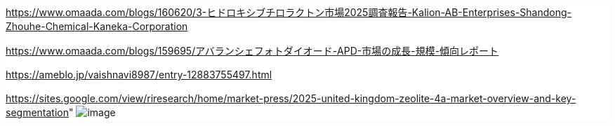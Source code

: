 <a href=https://www.omaada.com/blogs/160620/3-ヒドロキシブチロラクトン市場2025調査報告-Kalion-AB-Enterprises-Shandong-Zhouhe-Chemical-Kaneka-Corporation>https://www.omaada.com/blogs/160620/3-ヒドロキシブチロラクトン市場2025調査報告-Kalion-AB-Enterprises-Shandong-Zhouhe-Chemical-Kaneka-Corporation</a>

<a href=https://www.omaada.com/blogs/159695/アバランシェフォトダイオード-APD-市場の成長-規模-傾向レポート>https://www.omaada.com/blogs/159695/アバランシェフォトダイオード-APD-市場の成長-規模-傾向レポート</a>

<a href=https://ameblo.jp/vaishnavi8987/entry-12883755497.html>https://ameblo.jp/vaishnavi8987/entry-12883755497.html</a>

<a href=https://sites.google.com/view/riresearch/home/market-press/2025-united-kingdom-zeolite-4a-market-overview-and-key-segmentation>https://sites.google.com/view/riresearch/home/market-press/2025-united-kingdom-zeolite-4a-market-overview-and-key-segmentation</a>"
![image](https://github.com/user-attachments/assets/4b987f6f-2dae-497e-9fd0-08ff7c08fb23)
